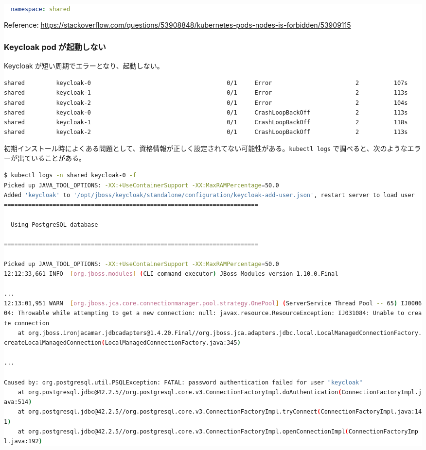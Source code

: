 ```yaml
  namespace: shared
```
Reference: https://stackoverflow.com/questions/53908848/kubernetes-pods-nodes-is-forbidden/53909115








### Keycloak pod が起動しない<a id="keycloak_pod_will_not_start"></a>

Keycloak が短い周期でエラーとなり、起動しない。
```
shared         keycloak-0                                       0/1     Error                        2          107s
shared         keycloak-1                                       0/1     Error                        2          113s
shared         keycloak-2                                       0/1     Error                        2          104s
shared         keycloak-0                                       0/1     CrashLoopBackOff             2          113s
shared         keycloak-1                                       0/1     CrashLoopBackOff             2          118s
shared         keycloak-2                                       0/1     CrashLoopBackOff             2          113s
```
初期インストール時によくある問題として、資格情報が正しく設定されてない可能性がある。`kubectl logs` で調べると、次のようなエラーが出ていることがある。

```sh
$ kubectl logs -n shared keycloak-0 -f
Picked up JAVA_TOOL_OPTIONS: -XX:+UseContainerSupport -XX:MaxRAMPercentage=50.0
Added 'keycloak' to '/opt/jboss/keycloak/standalone/configuration/keycloak-add-user.json', restart server to load user
=========================================================================

  Using PostgreSQL database

=========================================================================

Picked up JAVA_TOOL_OPTIONS: -XX:+UseContainerSupport -XX:MaxRAMPercentage=50.0
12:12:33,661 INFO  [org.jboss.modules] (CLI command executor) JBoss Modules version 1.10.0.Final

...
12:13:01,951 WARN  [org.jboss.jca.core.connectionmanager.pool.strategy.OnePool] (ServerService Thread Pool -- 65) IJ000604: Throwable while attempting to get a new connection: null: javax.resource.ResourceException: IJ031084: Unable to create connection
	at org.jboss.ironjacamar.jdbcadapters@1.4.20.Final//org.jboss.jca.adapters.jdbc.local.LocalManagedConnectionFactory.createLocalManagedConnection(LocalManagedConnectionFactory.java:345)

...

Caused by: org.postgresql.util.PSQLException: FATAL: password authentication failed for user "keycloak"
	at org.postgresql.jdbc@42.2.5//org.postgresql.core.v3.ConnectionFactoryImpl.doAuthentication(ConnectionFactoryImpl.java:514)
	at org.postgresql.jdbc@42.2.5//org.postgresql.core.v3.ConnectionFactoryImpl.tryConnect(ConnectionFactoryImpl.java:141)
	at org.postgresql.jdbc@42.2.5//org.postgresql.core.v3.ConnectionFactoryImpl.openConnectionImpl(ConnectionFactoryImpl.java:192)
```
